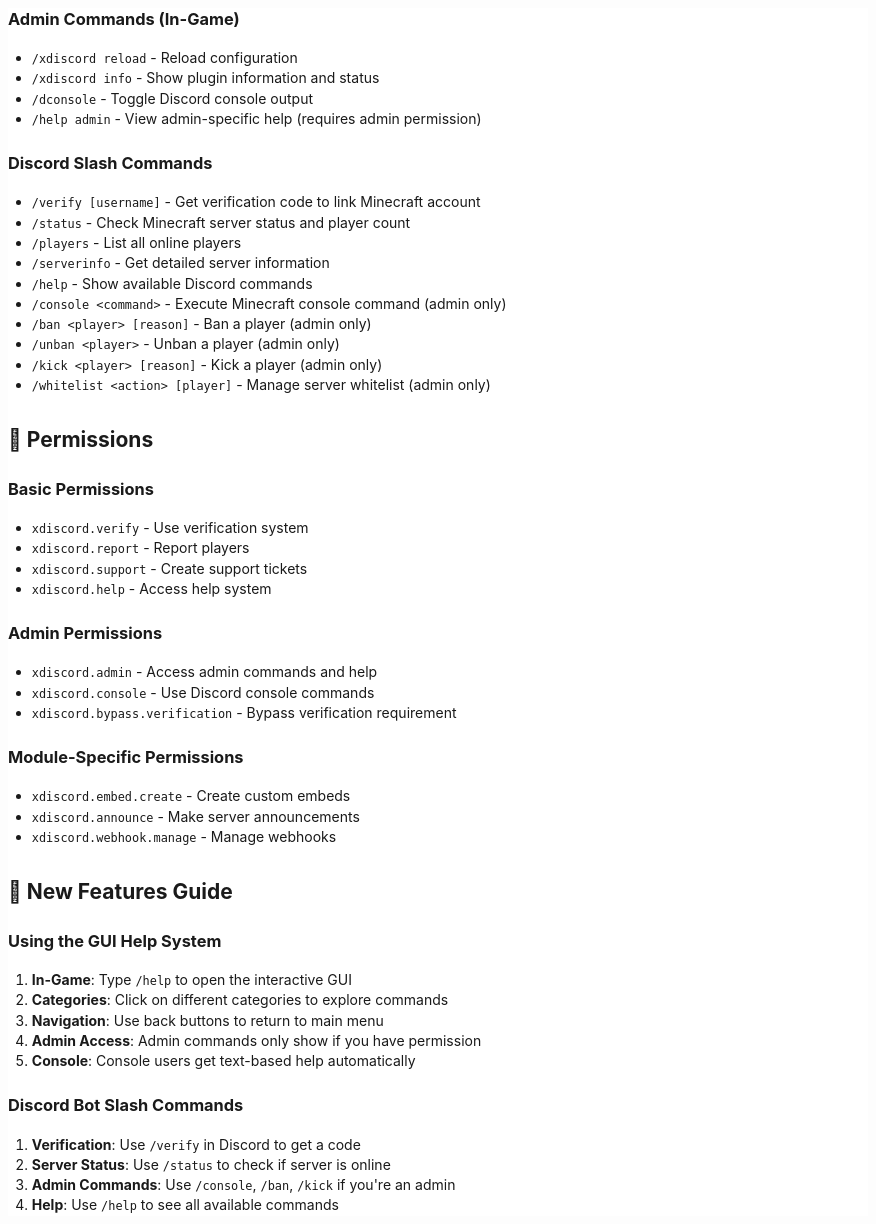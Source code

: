 ### Admin Commands (In-Game)
- `/xdiscord reload` - Reload configuration
- `/xdiscord info` - Show plugin information and status
- `/dconsole` - Toggle Discord console output
- `/help admin` - View admin-specific help (requires admin permission)

### Discord Slash Commands
- `/verify [username]` - Get verification code to link Minecraft account
- `/status` - Check Minecraft server status and player count
- `/players` - List all online players
- `/serverinfo` - Get detailed server information
- `/help` - Show available Discord commands
- `/console <command>` - Execute Minecraft console command (admin only)
- `/ban <player> [reason]` - Ban a player (admin only)
- `/unban <player>` - Unban a player (admin only)
- `/kick <player> [reason]` - Kick a player (admin only)
- `/whitelist <action> [player]` - Manage server whitelist (admin only)

## 🔑 Permissions

### Basic Permissions
- `xdiscord.verify` - Use verification system
- `xdiscord.report` - Report players
- `xdiscord.support` - Create support tickets
- `xdiscord.help` - Access help system

### Admin Permissions
- `xdiscord.admin` - Access admin commands and help
- `xdiscord.console` - Use Discord console commands
- `xdiscord.bypass.verification` - Bypass verification requirement

### Module-Specific Permissions
- `xdiscord.embed.create` - Create custom embeds
- `xdiscord.announce` - Make server announcements
- `xdiscord.webhook.manage` - Manage webhooks

## 🎯 New Features Guide

### Using the GUI Help System
1. **In-Game**: Type `/help` to open the interactive GUI
2. **Categories**: Click on different categories to explore commands
3. **Navigation**: Use back buttons to return to main menu
4. **Admin Access**: Admin commands only show if you have permission
5. **Console**: Console users get text-based help automatically

### Discord Bot Slash Commands
1. **Verification**: Use `/verify` in Discord to get a code
2. **Server Status**: Use `/status` to check if server is online
3. **Admin Commands**: Use `/console`, `/ban`, `/kick` if you're an admin
4. **Help**: Use `/help` to see all available commands
